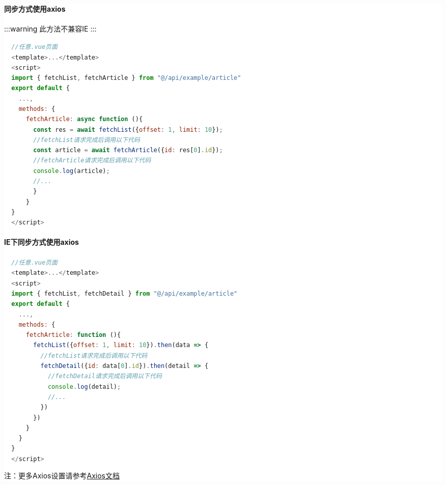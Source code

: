 
#### 同步方式使用axios

:::warning
此方法不兼容IE
:::

```js
  //任意.vue页面
  <template>...</template>
  <script>
  import { fetchList, fetchArticle } from "@/api/example/article"
  export default {
    ...,
    methods: {
      fetchArticle: async function (){
        const res = await fetchList({offset: 1, limit: 10});
        //fetchList请求完成后调用以下代码
        const article = await fetchArticle({id: res[0].id});
        //fetchArticle请求完成后调用以下代码
        console.log(article);
        //...
        }
      }
  }
  </script>
```
#### IE下同步方式使用axios  

```js
  //任意.vue页面
  <template>...</template>
  <script>
  import { fetchList, fetchDetail } from "@/api/example/article"
  export default {
    ...,
    methods: {
      fetchArticle: function (){
        fetchList({offset: 1, limit: 10}).then(data => {
          //fetchList请求完成后调用以下代码
          fetchDetail({id: data[0].id}).then(detail => {
            //fetchDetail请求完成后调用以下代码
            console.log(detail);
            //...
          })
        })
      }
    }
  }
  </script>
```
注：更多Axios设置请参考[Axios文档](http://www.axios-js.com/)
